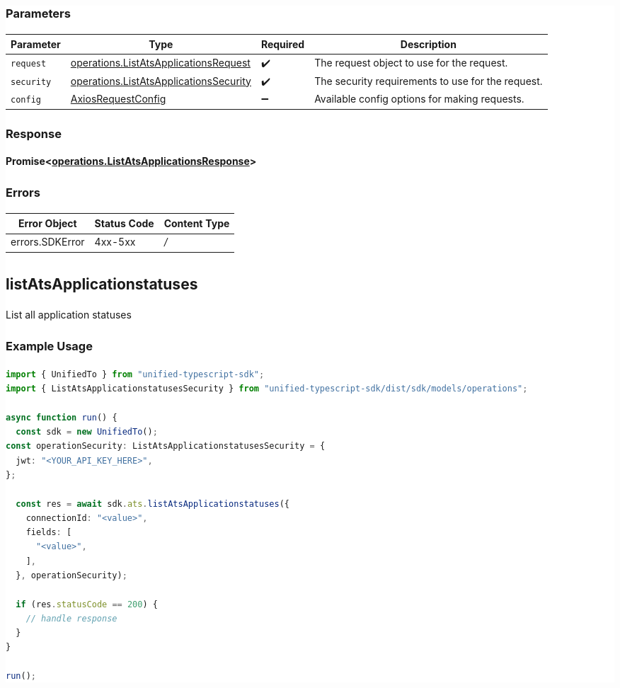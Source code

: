 ### Parameters

| Parameter                                                                                            | Type                                                                                                 | Required                                                                                             | Description                                                                                          |
| ---------------------------------------------------------------------------------------------------- | ---------------------------------------------------------------------------------------------------- | ---------------------------------------------------------------------------------------------------- | ---------------------------------------------------------------------------------------------------- |
| `request`                                                                                            | [operations.ListAtsApplicationsRequest](../../sdk/models/operations/listatsapplicationsrequest.md)   | :heavy_check_mark:                                                                                   | The request object to use for the request.                                                           |
| `security`                                                                                           | [operations.ListAtsApplicationsSecurity](../../sdk/models/operations/listatsapplicationssecurity.md) | :heavy_check_mark:                                                                                   | The security requirements to use for the request.                                                    |
| `config`                                                                                             | [AxiosRequestConfig](https://axios-http.com/docs/req_config)                                         | :heavy_minus_sign:                                                                                   | Available config options for making requests.                                                        |


### Response

**Promise<[operations.ListAtsApplicationsResponse](../../sdk/models/operations/listatsapplicationsresponse.md)>**
### Errors

| Error Object    | Status Code     | Content Type    |
| --------------- | --------------- | --------------- |
| errors.SDKError | 4xx-5xx         | */*             |

## listAtsApplicationstatuses

List all application statuses

### Example Usage

```typescript
import { UnifiedTo } from "unified-typescript-sdk";
import { ListAtsApplicationstatusesSecurity } from "unified-typescript-sdk/dist/sdk/models/operations";

async function run() {
  const sdk = new UnifiedTo();
const operationSecurity: ListAtsApplicationstatusesSecurity = {
  jwt: "<YOUR_API_KEY_HERE>",
};

  const res = await sdk.ats.listAtsApplicationstatuses({
    connectionId: "<value>",
    fields: [
      "<value>",
    ],
  }, operationSecurity);

  if (res.statusCode == 200) {
    // handle response
  }
}

run();
```
